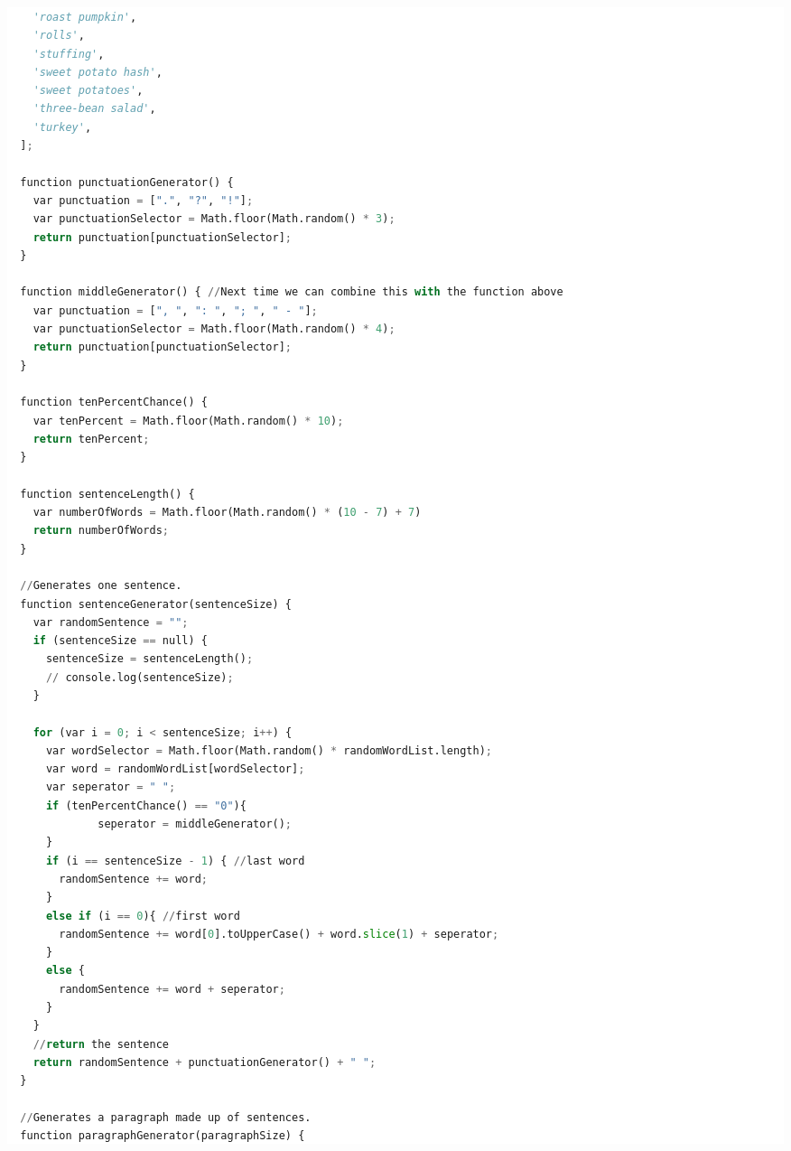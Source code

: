 ```python
    'roast pumpkin',
    'rolls',
    'stuffing',
    'sweet potato hash',
    'sweet potatoes',
    'three-bean salad',
    'turkey',
  ];
  
  function punctuationGenerator() {
    var punctuation = [".", "?", "!"];
    var punctuationSelector = Math.floor(Math.random() * 3);
    return punctuation[punctuationSelector];
  }
  
  function middleGenerator() { //Next time we can combine this with the function above
    var punctuation = [", ", ": ", "; ", " - "];
    var punctuationSelector = Math.floor(Math.random() * 4);
    return punctuation[punctuationSelector];
  }
  
  function tenPercentChance() {
    var tenPercent = Math.floor(Math.random() * 10);
    return tenPercent;
  }
  
  function sentenceLength() {
    var numberOfWords = Math.floor(Math.random() * (10 - 7) + 7)
    return numberOfWords;
  }
  
  //Generates one sentence.
  function sentenceGenerator(sentenceSize) {
    var randomSentence = "";
    if (sentenceSize == null) {
      sentenceSize = sentenceLength();
      // console.log(sentenceSize);
    }
      
    for (var i = 0; i < sentenceSize; i++) {
      var wordSelector = Math.floor(Math.random() * randomWordList.length);
      var word = randomWordList[wordSelector];
      var seperator = " ";
      if (tenPercentChance() == "0"){
              seperator = middleGenerator();
      }
      if (i == sentenceSize - 1) { //last word
        randomSentence += word;
      }
      else if (i == 0){ //first word
        randomSentence += word[0].toUpperCase() + word.slice(1) + seperator;
      }
      else {
        randomSentence += word + seperator;
      }
    }
    //return the sentence
    return randomSentence + punctuationGenerator() + " ";
  }
  
  //Generates a paragraph made up of sentences.
  function paragraphGenerator(paragraphSize) {
```